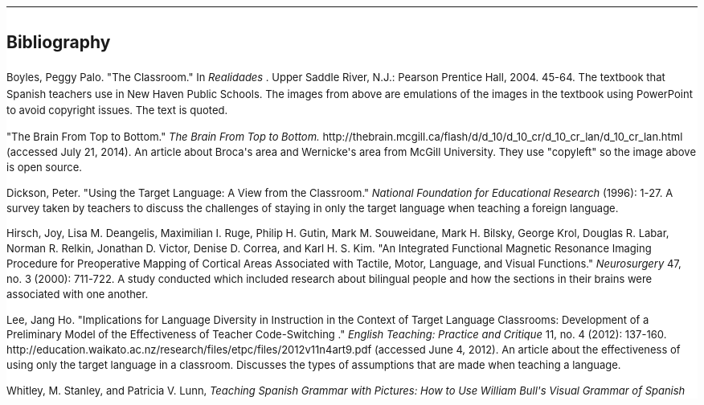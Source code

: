 <hr/>
 <h2>
  Bibliography
 </h2>
 <p>
  <font size="-1">
   Boyles, Peggy Palo. "The Classroom." In
   <i>
    Realidades
   </i>
   . Upper Saddle River, N.J.: Pearson Prentice Hall, 2004. 45-64. The textbook that Spanish teachers use in New Haven Public Schools. The images from above are emulations of the images in the textbook using PowerPoint to avoid copyright issues. The text is quoted.
   <p>
    <b>
    </b>
   </p>
   <p>
    "The Brain From Top to Bottom."
    <i>
     The Brain From Top to Bottom.
    </i>
    http://thebrain.mcgill.ca/flash/d/d_10/d_10_cr/d_10_cr_lan/d_10_cr_lan.html (accessed July 21, 2014). An article about Broca's area and Wernicke's area from McGill University. They use "copyleft" so the image above is open source.
   </p>
   <p>
    <b>
    </b>
   </p>
   <p>
    Dickson, Peter. "Using the Target Language: A View from the Classroom."
    <i>
     National Foundation for Educational Research
    </i>
    (1996): 1-27. A survey taken by teachers to discuss the challenges of staying in only the target language when teaching a foreign language.
   </p>
<p>
    Hirsch, Joy, Lisa M. Deangelis, Maximilian I. Ruge, Philip H. Gutin, Mark M. Souweidane, Mark H. Bilsky, George Krol, Douglas R. Labar, Norman R. Relkin, Jonathan D. Victor, Denise D. Correa, and Karl H. S. Kim. "An Integrated Functional Magnetic Resonance Imaging Procedure for Preoperative Mapping of Cortical Areas Associated with Tactile, Motor, Language, and Visual Functions."
    <i>
     Neurosurgery
    </i>
    47, no. 3 (2000): 711-722. A study conducted which included research about bilingual people and how the sections in their brains were associated with one another.
   </p>
<p>
    Lee, Jang Ho. "Implications for Language Diversity in Instruction in the Context of Target Language Classrooms: Development of a Preliminary Model of the Effectiveness of Teacher Code-Switching ."
    <i>
     English Teaching: Practice and Critique
    </i>
    11, no. 4 (2012): 137-160. http://education.waikato.ac.nz/research/files/etpc/files/2012v11n4art9.pdf (accessed June 4, 2012). An article about the effectiveness of using only the target language in a classroom. Discusses the types of assumptions that are made when teaching a language.
   </p>
<p>
    Whitley, M. Stanley, and Patricia V. Lunn,
    <i>
     Teaching Spanish Grammar with Pictures: How to Use William Bull's Visual Grammar of Spanish
    </i>
